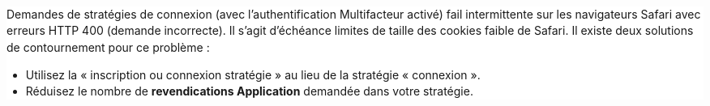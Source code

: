 Demandes de stratégies de connexion (avec l’authentification Multifacteur activé) fail intermittente sur les navigateurs Safari avec erreurs HTTP 400 (demande incorrecte). Il s’agit d’échéance limites de taille des cookies faible de Safari. Il existe deux solutions de contournement pour ce problème :

- Utilisez la « inscription ou connexion stratégie » au lieu de la stratégie « connexion ».
- Réduisez le nombre de **revendications Application** demandée dans votre stratégie.
